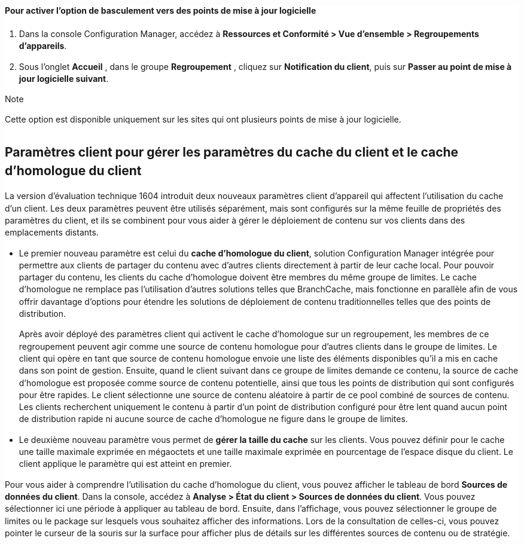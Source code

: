 #### <a name="to-enable-the-option-to-switch-software-update-points"></a>Pour activer l’option de basculement vers des points de mise à jour logicielle  

1.  Dans la console Configuration Manager, accédez à **Ressources et Conformité > Vue d’ensemble > Regroupements d’appareils**.  

2.  Sous l’onglet **Accueil** , dans le groupe **Regroupement** , cliquez sur **Notification du client**, puis sur **Passer au point de mise à jour logicielle suivant**.  

> [!NOTE]  
>  Cette option est disponible uniquement sur les sites qui ont plusieurs points de mise à jour logicielle.  

##  <a name="a-namebkmkpeercachea-client-settings-to-manage-client-cache-settings-and-client-peer-cache"></a><a name="bkmk_peercache"></a> Paramètres client pour gérer les paramètres du cache du client et le cache d’homologue du client  
 La version d’évaluation technique 1604 introduit deux nouveaux paramètres client d’appareil qui affectent l’utilisation du cache d’un client. Les deux paramètres peuvent être utilisés séparément, mais sont configurés sur la même feuille de propriétés des paramètres du client, et ils se combinent pour vous aider à gérer le déploiement de contenu sur vos clients dans des emplacements distants.  

-   Le premier nouveau paramètre est celui du **cache d’homologue du client**, solution Configuration Manager intégrée pour permettre aux clients de partager du contenu avec d’autres clients directement à partir de leur cache local. Pour pouvoir partager du contenu, les clients du cache d’homologue doivent être membres du même groupe de limites. Le cache d’homologue ne remplace pas l’utilisation d’autres solutions telles que BranchCache, mais fonctionne en parallèle afin de vous offrir davantage d’options pour étendre les solutions de déploiement de contenu traditionnelles telles que des points de distribution.  

     Après avoir déployé des paramètres client qui activent le cache d’homologue sur un regroupement, les membres de ce regroupement peuvent agir comme une source de contenu homologue pour d’autres clients dans le groupe de limites.  Le client qui opère en tant que source de contenu homologue envoie une liste des éléments disponibles qu’il a mis en cache dans son point de gestion. Ensuite, quand le client suivant dans ce groupe de limites demande ce contenu, la source de cache d’homologue est proposée comme source de contenu potentielle, ainsi que tous les points de distribution qui sont configurés pour être rapides. Le client sélectionne une source de contenu aléatoire à partir de ce pool combiné de sources de contenu. Les clients recherchent uniquement le contenu à partir d’un point de distribution configuré pour être lent quand aucun point de distribution rapide ni aucune source de cache d’homologue ne figure dans le groupe de limites.  

-   Le deuxième nouveau paramètre vous permet de **gérer la taille du cache** sur les clients. Vous pouvez définir pour le cache une taille maximale exprimée en mégaoctets et une taille maximale exprimée en pourcentage de l’espace disque du client.  Le client applique le paramètre qui est atteint en premier.  

Pour vous aider à comprendre l’utilisation du cache d’homologue du client, vous pouvez afficher le tableau de bord **Sources de données du client**. Dans la console, accédez à **Analyse > État du client > Sources de données du client**. Vous pouvez sélectionner ici une période à appliquer au tableau de bord. Ensuite, dans l’affichage, vous pouvez sélectionner le groupe de limites ou le package sur lesquels vous souhaitez afficher des informations. Lors de la consultation de celles-ci, vous pouvez pointer le curseur de la souris sur la surface pour afficher plus de détails sur les différentes sources de contenu ou de stratégie.  
